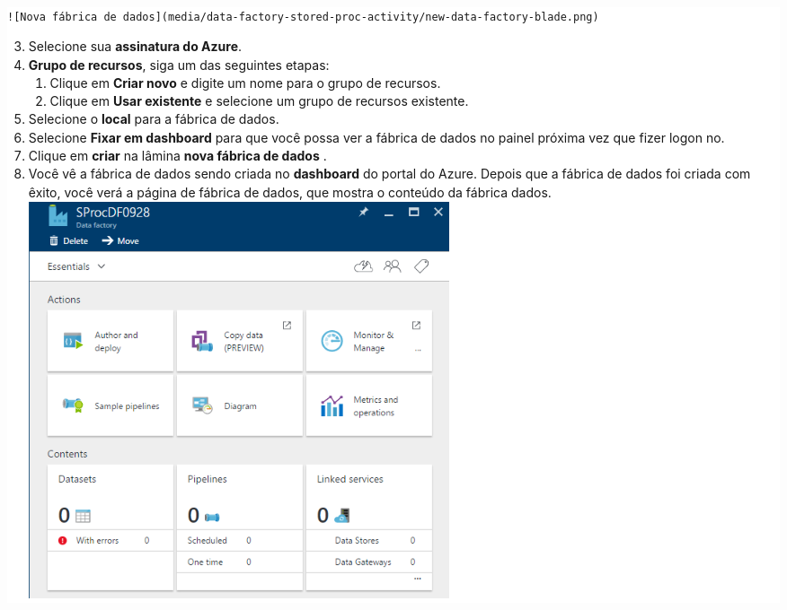     ![Nova fábrica de dados](media/data-factory-stored-proc-activity/new-data-factory-blade.png)      
3.  Selecione sua **assinatura do Azure**. 
4.  **Grupo de recursos**, siga um das seguintes etapas: 
    1.  Clique em **Criar novo** e digite um nome para o grupo de recursos.
    2.  Clique em **Usar existente** e selecione um grupo de recursos existente.  
5.  Selecione o **local** para a fábrica de dados.
6.  Selecione **Fixar em dashboard** para que você possa ver a fábrica de dados no painel próxima vez que fizer logon no. 
6.  Clique em **criar** na lâmina **nova fábrica de dados** .
6.  Você vê a fábrica de dados sendo criada no **dashboard** do portal do Azure. Depois que a fábrica de dados foi criada com êxito, você verá a página de fábrica de dados, que mostra o conteúdo da fábrica dados.
    ![Home page do fábrica de dados](media/data-factory-stored-proc-activity/data-factory-home-page.png)
